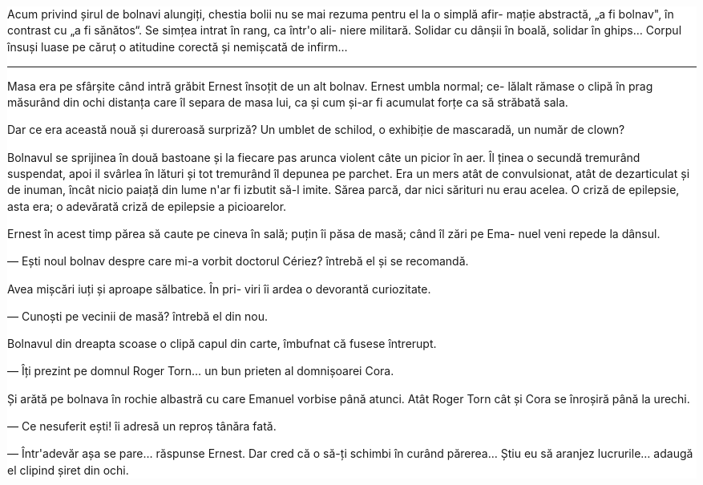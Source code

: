 Acum privind șirul de bolnavi alungiți, chestia
bolii nu se mai rezuma pentru el la o simplă afir-
mație abstractă, „a fi bolnav", în contrast cu „a
fi sănătos“. Se simțea intrat în rang, ca într'o ali-
niere militară. Solidar cu dânșii în boală, solidar
în ghips… Corpul însuși luase pe căruț o atitudine
corectă și nemișcată de infirm…

---

Masa era pe sfârșite când intră grăbit Ernest
însoțit de un alt bolnav. Ernest umbla normal; ce-
lălalt rămase o clipă în prag măsurând din ochi
distanța care îl separa de masa lui, ca și cum și-ar
fi acumulat forțe ca să străbată sala.

Dar ce era această nouă și dureroasă surpriză?
Un umblet de schilod, o exhibiție de mascaradă,
un număr de clown?

Bolnavul se sprijinea în două bastoane și la
fiecare pas arunca violent câte un picior în aer.
Îl ținea o secundă tremurând suspendat, apoi il
svârlea în lături și tot tremurând îl depunea pe
parchet. Era un mers atât de convulsionat, atât de
dezarticulat și de inuman, încât nicio paiață din
lume n'ar fi izbutit să-l imite. Sărea parcă, dar nici
sărituri nu erau acelea. O criză de epilepsie, asta
era; o adevărată criză de epilepsie a picioarelor.

Ernest în acest timp părea să caute pe cineva
în sală; puțin îi păsa de masă; când îl zări pe Ema-
nuel veni repede la dânsul.

— Ești noul bolnav despre care mi-a vorbit
doctorul Cériez? întrebă el și se recomandă.

Avea mișcări iuți și aproape sălbatice. În pri-
viri îi ardea o devorantă curiozitate.

— Cunoști pe vecinii de masă? întrebă el din
nou.

Bolnavul din dreapta scoase o clipă capul din
carte, îmbufnat că fusese întrerupt.

— Îți prezint pe domnul Roger Torn… un bun
prieten al domnișoarei Cora.

Și arătă pe bolnava în rochie albastră cu care
Emanuel vorbise până atunci. Atât Roger Torn
cât și Cora se înroșiră până la urechi.

— Ce nesuferit ești! îi adresă un reproș tânăra
fată.

— Într'adevăr așa se pare… răspunse Ernest.
Dar cred că o să-ți schimbi în curând părerea…
Știu eu să aranjez lucrurile… adaugă el clipind
șiret din ochi.

